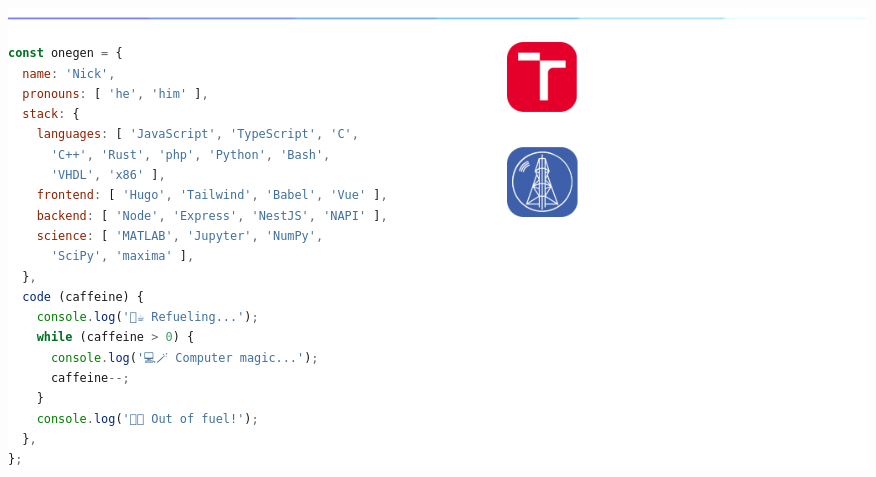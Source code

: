 <p><a href="https://github.com/nickonegen"><img src="src/images/borderseperator.gif" alt="divider" /></a></p>



<p><a href="https://github.com/nickonegen"><img align="right" width="42%" src="src/images/education.png" alt="education" /></a></p>

<div align="left" width="70%">

```javascript
const onegen = {
  name: 'Nick',
  pronouns: [ 'he', 'him' ],
  stack: {
    languages: [ 'JavaScript', 'TypeScript', 'C',
      'C++', 'Rust', 'php', 'Python', 'Bash',
      'VHDL', 'x86' ],
    frontend: [ 'Hugo', 'Tailwind', 'Babel', 'Vue' ],
    backend: [ 'Node', 'Express', 'NestJS', 'NAPI' ],
    science: [ 'MATLAB', 'Jupyter', 'NumPy',
      'SciPy', 'maxima' ],
  },
  code (caffeine) {
    console.log('🦊☕️ Refueling...');
    while (caffeine > 0) {
      console.log('💻🪄 Computer magic...');
      caffeine--;
    }
    console.log('🪫💤 Out of fuel!');
  },
};
```

